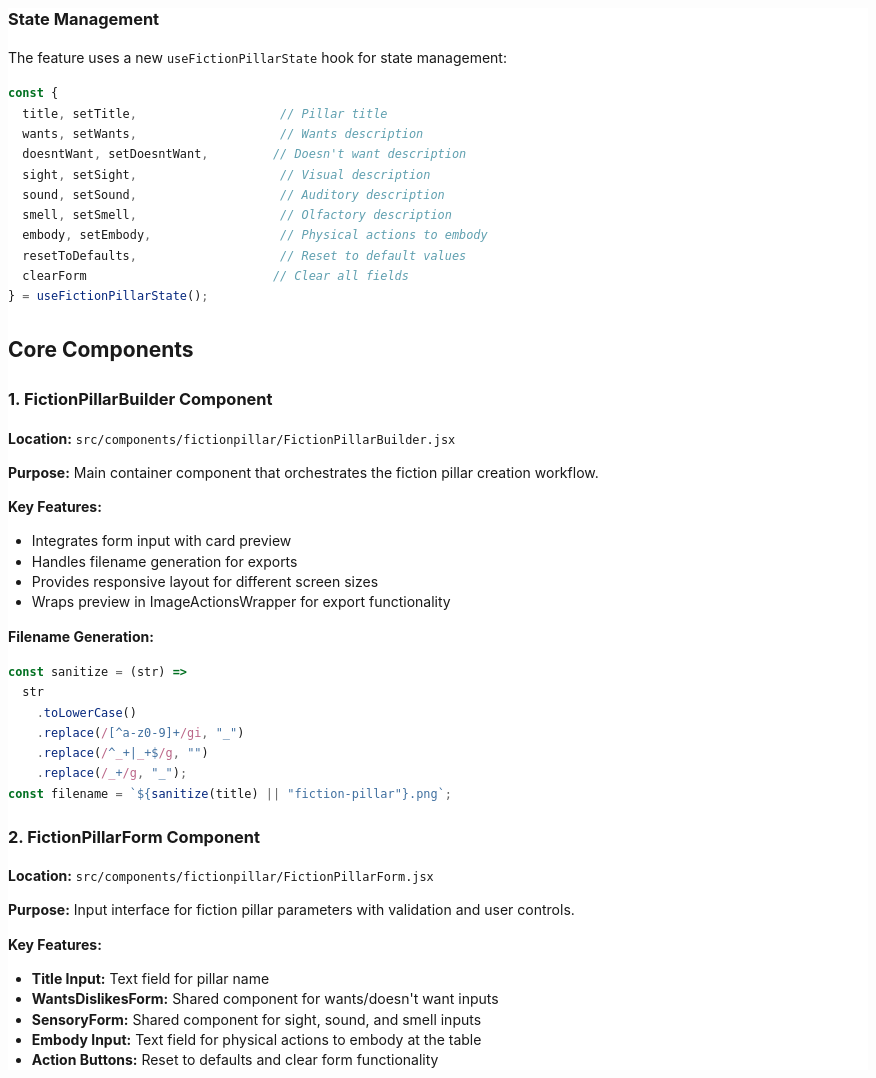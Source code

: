 ### State Management

The feature uses a new `useFictionPillarState` hook for state management:

```javascript
const {
  title, setTitle,                    // Pillar title
  wants, setWants,                    // Wants description
  doesntWant, setDoesntWant,         // Doesn't want description
  sight, setSight,                    // Visual description
  sound, setSound,                    // Auditory description
  smell, setSmell,                    // Olfactory description
  embody, setEmbody,                  // Physical actions to embody
  resetToDefaults,                    // Reset to default values
  clearForm                          // Clear all fields
} = useFictionPillarState();
```

## Core Components

### 1. FictionPillarBuilder Component

**Location:** `src/components/fictionpillar/FictionPillarBuilder.jsx`

**Purpose:** Main container component that orchestrates the fiction pillar creation workflow.

**Key Features:**
- Integrates form input with card preview
- Handles filename generation for exports
- Provides responsive layout for different screen sizes
- Wraps preview in ImageActionsWrapper for export functionality

**Filename Generation:**
```javascript
const sanitize = (str) =>
  str
    .toLowerCase()
    .replace(/[^a-z0-9]+/gi, "_")
    .replace(/^_+|_+$/g, "")
    .replace(/_+/g, "_");
const filename = `${sanitize(title) || "fiction-pillar"}.png`;
```

### 2. FictionPillarForm Component

**Location:** `src/components/fictionpillar/FictionPillarForm.jsx`

**Purpose:** Input interface for fiction pillar parameters with validation and user controls.

**Key Features:**
- **Title Input:** Text field for pillar name
- **WantsDislikesForm:** Shared component for wants/doesn't want inputs
- **SensoryForm:** Shared component for sight, sound, and smell inputs
- **Embody Input:** Text field for physical actions to embody at the table
- **Action Buttons:** Reset to defaults and clear form functionality
